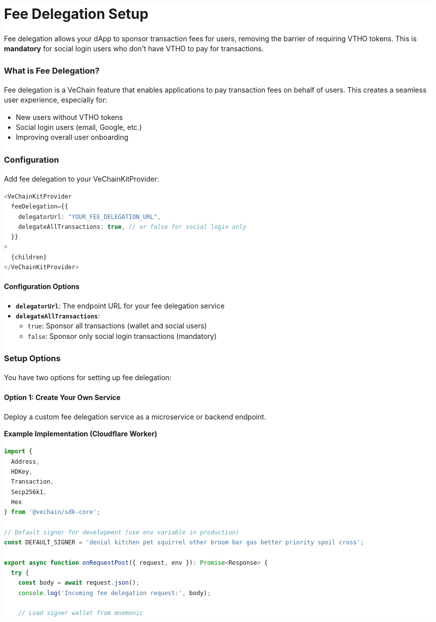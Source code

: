 # Fee Delegation Setup

Fee delegation allows your dApp to sponsor transaction fees for users, removing the barrier of requiring VTHO tokens. This is **mandatory** for social login users who don't have VTHO to pay for transactions.

### What is Fee Delegation?

Fee delegation is a VeChain feature that enables applications to pay transaction fees on behalf of users. This creates a seamless user experience, especially for:

* New users without VTHO tokens
* Social login users (email, Google, etc.)
* Improving overall user onboarding

### Configuration

Add fee delegation to your VeChainKitProvider:

```typescript
<VeChainKitProvider
  feeDelegation={{
    delegatorUrl: "YOUR_FEE_DELEGATION_URL",
    delegateAllTransactions: true, // or false for social login only
  }}
>
  {children}
</VeChainKitProvider>
```

#### Configuration Options

* **`delegatorUrl`**: The endpoint URL for your fee delegation service
* **`delegateAllTransactions`**:
  * `true`: Sponsor all transactions (wallet and social users)
  * `false`: Sponsor only social login transactions (mandatory)

### Setup Options

You have two options for setting up fee delegation:

#### Option 1: Create Your Own Service

Deploy a custom fee delegation service as a microservice or backend endpoint.

**Example Implementation (Cloudflare Worker)**

```typescript
import { 
  Address, 
  HDKey, 
  Transaction, 
  Secp256k1, 
  Hex 
} from '@vechain/sdk-core';

// Default signer for development (use env variable in production)
const DEFAULT_SIGNER = 'denial kitchen pet squirrel other broom bar gas better priority spoil cross';

export async function onRequestPost({ request, env }): Promise<Response> {
  try {
    const body = await request.json();
    console.log('Incoming fee delegation request:', body);

    // Load signer wallet from mnemonic
```